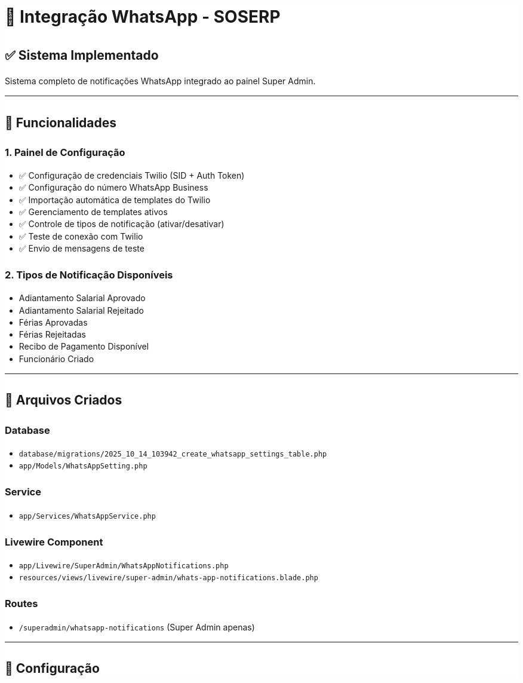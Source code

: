 # 📱 Integração WhatsApp - SOSERP

## ✅ Sistema Implementado

Sistema completo de notificações WhatsApp integrado ao painel Super Admin.

---

## 🎯 **Funcionalidades**

### **1. Painel de Configuração**
- ✅ Configuração de credenciais Twilio (SID + Auth Token)
- ✅ Configuração do número WhatsApp Business
- ✅ Importação automática de templates do Twilio
- ✅ Gerenciamento de templates ativos
- ✅ Controle de tipos de notificação (ativar/desativar)
- ✅ Teste de conexão com Twilio
- ✅ Envio de mensagens de teste

### **2. Tipos de Notificação Disponíveis**
- Adiantamento Salarial Aprovado
- Adiantamento Salarial Rejeitado
- Férias Aprovadas
- Férias Rejeitadas
- Recibo de Pagamento Disponível
- Funcionário Criado

---

## 📂 **Arquivos Criados**

### **Database**
- `database/migrations/2025_10_14_103942_create_whatsapp_settings_table.php`
- `app/Models/WhatsAppSetting.php`

### **Service**
- `app/Services/WhatsAppService.php`

### **Livewire Component**
- `app/Livewire/SuperAdmin/WhatsAppNotifications.php`
- `resources/views/livewire/super-admin/whats-app-notifications.blade.php`

### **Routes**
- `/superadmin/whatsapp-notifications` (Super Admin apenas)

---

## 🔧 **Configuração**

